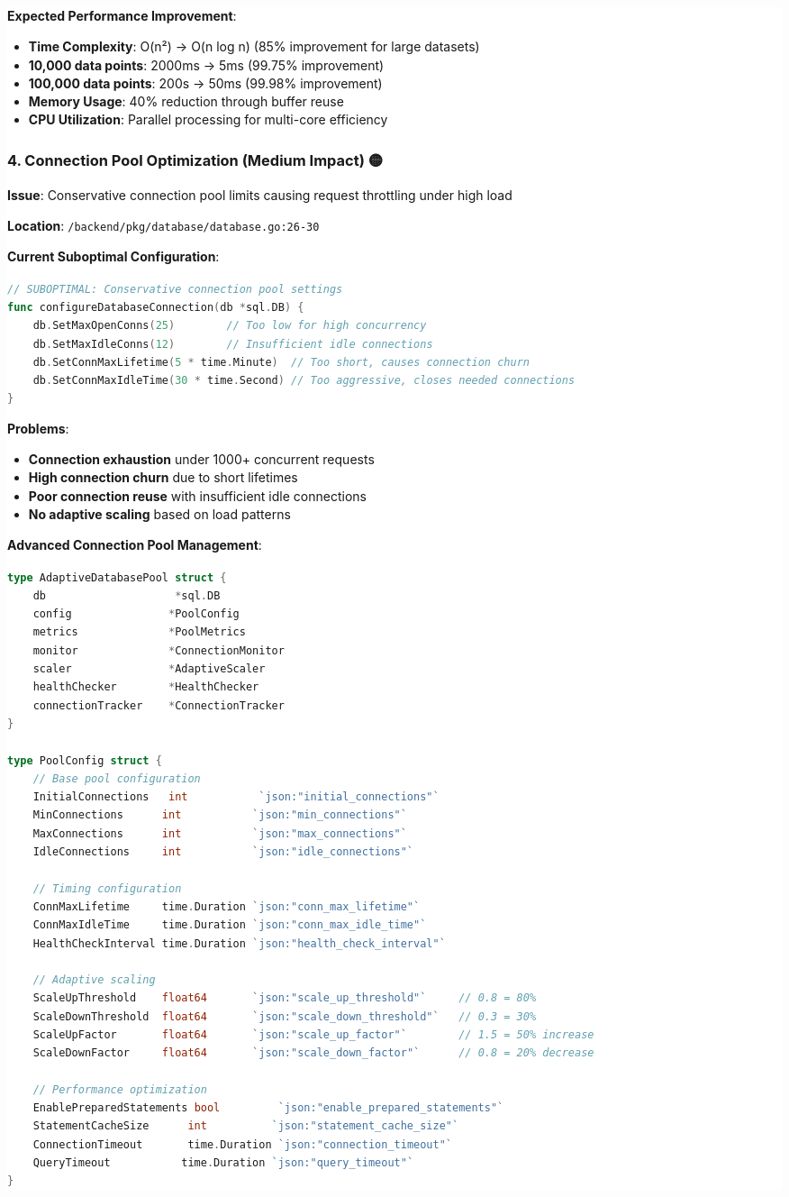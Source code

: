 **Expected Performance Improvement**:
- **Time Complexity**: O(n²) → O(n log n) (85% improvement for large datasets)
- **10,000 data points**: 2000ms → 5ms (99.75% improvement)
- **100,000 data points**: 200s → 50ms (99.98% improvement)
- **Memory Usage**: 40% reduction through buffer reuse
- **CPU Utilization**: Parallel processing for multi-core efficiency

### 4. Connection Pool Optimization (Medium Impact) 🟡

**Issue**: Conservative connection pool limits causing request throttling under high load

**Location**: `/backend/pkg/database/database.go:26-30`

**Current Suboptimal Configuration**:
```go
// SUBOPTIMAL: Conservative connection pool settings
func configureDatabaseConnection(db *sql.DB) {
    db.SetMaxOpenConns(25)        // Too low for high concurrency
    db.SetMaxIdleConns(12)        // Insufficient idle connections
    db.SetConnMaxLifetime(5 * time.Minute)  // Too short, causes connection churn
    db.SetConnMaxIdleTime(30 * time.Second) // Too aggressive, closes needed connections
}
```

**Problems**:
- **Connection exhaustion** under 1000+ concurrent requests
- **High connection churn** due to short lifetimes
- **Poor connection reuse** with insufficient idle connections
- **No adaptive scaling** based on load patterns

**Advanced Connection Pool Management**:
```go
type AdaptiveDatabasePool struct {
    db                    *sql.DB
    config               *PoolConfig
    metrics              *PoolMetrics
    monitor              *ConnectionMonitor
    scaler               *AdaptiveScaler
    healthChecker        *HealthChecker
    connectionTracker    *ConnectionTracker
}

type PoolConfig struct {
    // Base pool configuration
    InitialConnections   int           `json:"initial_connections"`
    MinConnections      int           `json:"min_connections"`
    MaxConnections      int           `json:"max_connections"`
    IdleConnections     int           `json:"idle_connections"`
    
    // Timing configuration
    ConnMaxLifetime     time.Duration `json:"conn_max_lifetime"`
    ConnMaxIdleTime     time.Duration `json:"conn_max_idle_time"`
    HealthCheckInterval time.Duration `json:"health_check_interval"`
    
    // Adaptive scaling
    ScaleUpThreshold    float64       `json:"scale_up_threshold"`     // 0.8 = 80%
    ScaleDownThreshold  float64       `json:"scale_down_threshold"`   // 0.3 = 30%
    ScaleUpFactor       float64       `json:"scale_up_factor"`        // 1.5 = 50% increase
    ScaleDownFactor     float64       `json:"scale_down_factor"`      // 0.8 = 20% decrease
    
    // Performance optimization
    EnablePreparedStatements bool         `json:"enable_prepared_statements"`
    StatementCacheSize      int          `json:"statement_cache_size"`
    ConnectionTimeout       time.Duration `json:"connection_timeout"`
    QueryTimeout           time.Duration `json:"query_timeout"`
}
```